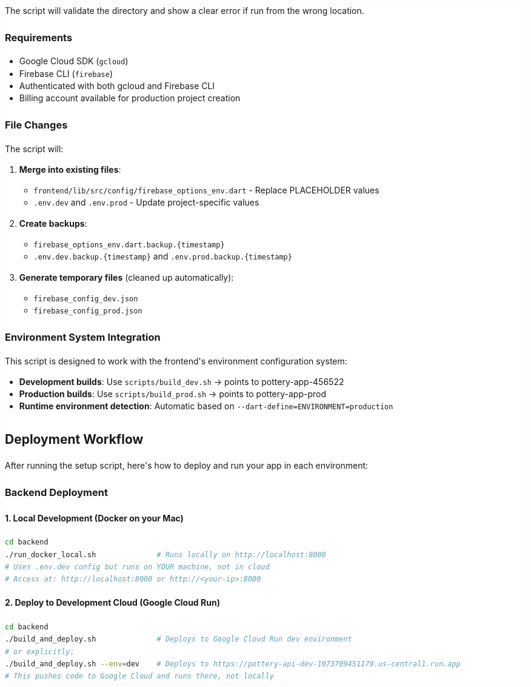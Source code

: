 The script will validate the directory and show a clear error if run from the wrong location.

### Requirements

- Google Cloud SDK (`gcloud`)
- Firebase CLI (`firebase`)
- Authenticated with both gcloud and Firebase CLI
- Billing account available for production project creation

### File Changes

The script will:

1. **Merge into existing files**:
   - `frontend/lib/src/config/firebase_options_env.dart` - Replace PLACEHOLDER values
   - `.env.dev` and `.env.prod` - Update project-specific values

2. **Create backups**:
   - `firebase_options_env.dart.backup.{timestamp}`
   - `.env.dev.backup.{timestamp}` and `.env.prod.backup.{timestamp}`

3. **Generate temporary files** (cleaned up automatically):
   - `firebase_config_dev.json`
   - `firebase_config_prod.json`

### Environment System Integration

This script is designed to work with the frontend's environment configuration system:

- **Development builds**: Use `scripts/build_dev.sh` → points to pottery-app-456522
- **Production builds**: Use `scripts/build_prod.sh` → points to pottery-app-prod
- **Runtime environment detection**: Automatic based on `--dart-define=ENVIRONMENT=production`

## Deployment Workflow

After running the setup script, here's how to deploy and run your app in each environment:

### Backend Deployment

#### 1. Local Development (Docker on your Mac)
```bash
cd backend
./run_docker_local.sh              # Runs locally on http://localhost:8000
# Uses .env.dev config but runs on YOUR machine, not in cloud
# Access at: http://localhost:8000 or http://<your-ip>:8000
```

#### 2. Deploy to Development Cloud (Google Cloud Run)
```bash
cd backend
./build_and_deploy.sh              # Deploys to Google Cloud Run dev environment
# or explicitly:
./build_and_deploy.sh --env=dev    # Deploys to https://pottery-api-dev-1073709451179.us-central1.run.app
# This pushes code to Google Cloud and runs there, not locally
```
